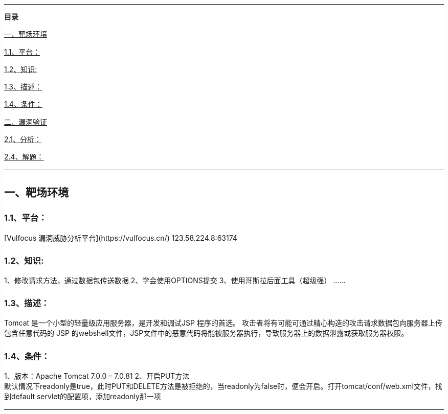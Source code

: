 
---


**目录**

[一、靶场环境](#%E4%B8%80%E3%80%81%E9%9D%B6%E5%9C%BA%E7%8E%AF%E5%A2%83)

[1.1、平台：](#1.1%E3%80%81%E5%B9%B3%E5%8F%B0%EF%BC%9A)

[1.2、知识:](#1.2%E3%80%81%E6%BC%8F%E6%B4%9E%E7%89%88%E6%9C%AC%3A)

[1.3、描述：](#1.3%E3%80%81%E6%8F%8F%E8%BF%B0%EF%BC%9A)

[1.4、条件：](#1.4%E3%80%81%E6%9D%A1%E4%BB%B6%EF%BC%9A)

[二、漏洞验证](#%E4%BA%8C%E3%80%81%E6%BC%8F%E6%B4%9E%E9%AA%8C%E8%AF%81)

[2.1、分析：](#2.1%E3%80%81%E5%88%86%E6%9E%90%EF%BC%9A)

[2.4、解题：](#2.4%E3%80%81%E8%A7%A3%E9%A2%98%EF%BC%9A)

---


## 一、靶场环境

> 
<h3>1.1、平台：</h3>
[Vulfocus 漏洞威胁分析平台](https://vulfocus.cn/)
123.58.224.8:63174











> 
<h3>1.2、知识:</h3>
1、修改请求方法，通过数据包传送数据
2、学会使用OPTIONS提交
3、使用哥斯拉后面工具（超级强）
……


> 
<h3>1.3、描述：</h3>
Tomcat 是一个小型的轻量级应用服务器，是开发和调试JSP 程序的首选。
攻击者将有可能可通过精心构造的攻击请求数据包向服务器上传包含任意代码的 JSP 的webshell文件，JSP文件中的恶意代码将能被服务器执行，导致服务器上的数据泄露或获取服务器权限。


> 
<h3>1.4、条件：</h3>
1、版本：Apache Tomcat 7.0.0 – 7.0.81
2、开启PUT方法<br/> 默认情况下readonly是true，此时PUT和DELETE方法是被拒绝的，当readonly为false时，便会开启。打开tomcat/conf/web.xml文件，找到default servlet的配置项，添加readonly那一项


---
